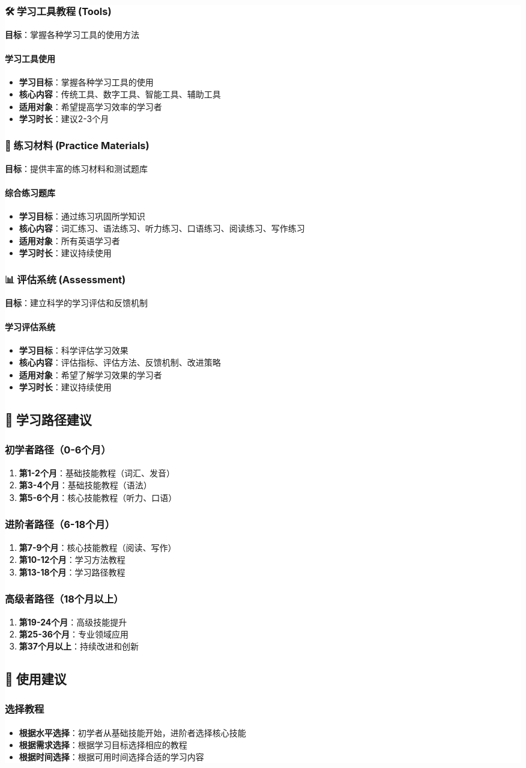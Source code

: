 ### 🛠️ 学习工具教程 (Tools)
**目标**：掌握各种学习工具的使用方法

#### 学习工具使用
- **学习目标**：掌握各种学习工具的使用
- **核心内容**：传统工具、数字工具、智能工具、辅助工具
- **适用对象**：希望提高学习效率的学习者
- **学习时长**：建议2-3个月

### 📝 练习材料 (Practice Materials)
**目标**：提供丰富的练习材料和测试题库

#### 综合练习题库
- **学习目标**：通过练习巩固所学知识
- **核心内容**：词汇练习、语法练习、听力练习、口语练习、阅读练习、写作练习
- **适用对象**：所有英语学习者
- **学习时长**：建议持续使用

### 📊 评估系统 (Assessment)
**目标**：建立科学的学习评估和反馈机制

#### 学习评估系统
- **学习目标**：科学评估学习效果
- **核心内容**：评估指标、评估方法、反馈机制、改进策略
- **适用对象**：希望了解学习效果的学习者
- **学习时长**：建议持续使用

## 🎯 学习路径建议

### 初学者路径（0-6个月）
1. **第1-2个月**：基础技能教程（词汇、发音）
2. **第3-4个月**：基础技能教程（语法）
3. **第5-6个月**：核心技能教程（听力、口语）

### 进阶者路径（6-18个月）
1. **第7-9个月**：核心技能教程（阅读、写作）
2. **第10-12个月**：学习方法教程
3. **第13-18个月**：学习路径教程

### 高级者路径（18个月以上）
1. **第19-24个月**：高级技能提升
2. **第25-36个月**：专业领域应用
3. **第37个月以上**：持续改进和创新

## 🔧 使用建议

### 选择教程
- **根据水平选择**：初学者从基础技能开始，进阶者选择核心技能
- **根据需求选择**：根据学习目标选择相应的教程
- **根据时间选择**：根据可用时间选择合适的学习内容
